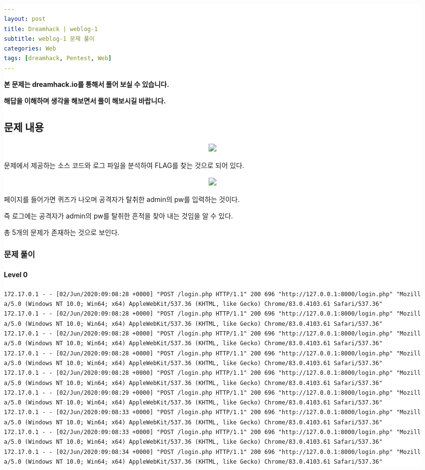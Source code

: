 ```yaml
---
layout: post
title: Dreamhack | weblog-1
subtitle: weblog-1 문제 풀이
categories: Web
tags: [dreamhack, Pentest, Web]
---
```


**본 문제는 dreamhack.io를 통해서 풀어 보실 수 있습니다.**

**해답을 이해하며 생각을 해보면서 풀이 해보시길 바랍니다.**

## 문제 내용

<p align="center">
<img src ="https://github.com/peoplstar/peoplstar.github.io/assets/78135526/232c1a95-dc9c-4ac2-88f3-eec2651a912d" width = 850>
</p>

문제에서 제공하는 소스 코드와 로그 파일을 분석하여 FLAG를 찾는 것으로 되어 있다.

<p align="center">
<img src ="https://github.com/peoplstar/peoplstar.github.io/assets/78135526/1143396d-4a34-4163-afdc-0de72e463b8a" width = 850>
</p>

페이지를 들어가면 퀴즈가 나오며 공격자가 탈취한 admin의 pw를 입력하는 것이다.

즉 로그에는 공격자가 admin의 pw를 탈취한 흔적을 찾아 내는 것임을 알 수 있다.

총 5개의 문제가 존재하는 것으로 보인다.

### 문제 풀이

#### Level 0

```log
172.17.0.1 - - [02/Jun/2020:09:08:28 +0000] "POST /login.php HTTP/1.1" 200 696 "http://127.0.0.1:8000/login.php" "Mozilla/5.0 (Windows NT 10.0; Win64; x64) AppleWebKit/537.36 (KHTML, like Gecko) Chrome/83.0.4103.61 Safari/537.36"
172.17.0.1 - - [02/Jun/2020:09:08:28 +0000] "POST /login.php HTTP/1.1" 200 696 "http://127.0.0.1:8000/login.php" "Mozilla/5.0 (Windows NT 10.0; Win64; x64) AppleWebKit/537.36 (KHTML, like Gecko) Chrome/83.0.4103.61 Safari/537.36"
172.17.0.1 - - [02/Jun/2020:09:08:28 +0000] "POST /login.php HTTP/1.1" 200 696 "http://127.0.0.1:8000/login.php" "Mozilla/5.0 (Windows NT 10.0; Win64; x64) AppleWebKit/537.36 (KHTML, like Gecko) Chrome/83.0.4103.61 Safari/537.36"
172.17.0.1 - - [02/Jun/2020:09:08:28 +0000] "POST /login.php HTTP/1.1" 200 696 "http://127.0.0.1:8000/login.php" "Mozilla/5.0 (Windows NT 10.0; Win64; x64) AppleWebKit/537.36 (KHTML, like Gecko) Chrome/83.0.4103.61 Safari/537.36"
172.17.0.1 - - [02/Jun/2020:09:08:28 +0000] "POST /login.php HTTP/1.1" 200 696 "http://127.0.0.1:8000/login.php" "Mozilla/5.0 (Windows NT 10.0; Win64; x64) AppleWebKit/537.36 (KHTML, like Gecko) Chrome/83.0.4103.61 Safari/537.36"
172.17.0.1 - - [02/Jun/2020:09:08:29 +0000] "POST /login.php HTTP/1.1" 200 696 "http://127.0.0.1:8000/login.php" "Mozilla/5.0 (Windows NT 10.0; Win64; x64) AppleWebKit/537.36 (KHTML, like Gecko) Chrome/83.0.4103.61 Safari/537.36"
172.17.0.1 - - [02/Jun/2020:09:08:33 +0000] "POST /login.php HTTP/1.1" 200 696 "http://127.0.0.1:8000/login.php" "Mozilla/5.0 (Windows NT 10.0; Win64; x64) AppleWebKit/537.36 (KHTML, like Gecko) Chrome/83.0.4103.61 Safari/537.36"
172.17.0.1 - - [02/Jun/2020:09:08:33 +0000] "POST /login.php HTTP/1.1" 200 696 "http://127.0.0.1:8000/login.php" "Mozilla/5.0 (Windows NT 10.0; Win64; x64) AppleWebKit/537.36 (KHTML, like Gecko) Chrome/83.0.4103.61 Safari/537.36"
172.17.0.1 - - [02/Jun/2020:09:08:34 +0000] "POST /login.php HTTP/1.1" 200 696 "http://127.0.0.1:8000/login.php" "Mozilla/5.0 (Windows NT 10.0; Win64; x64) AppleWebKit/537.36 (KHTML, like Gecko) Chrome/83.0.4103.61 Safari/537.36"
```